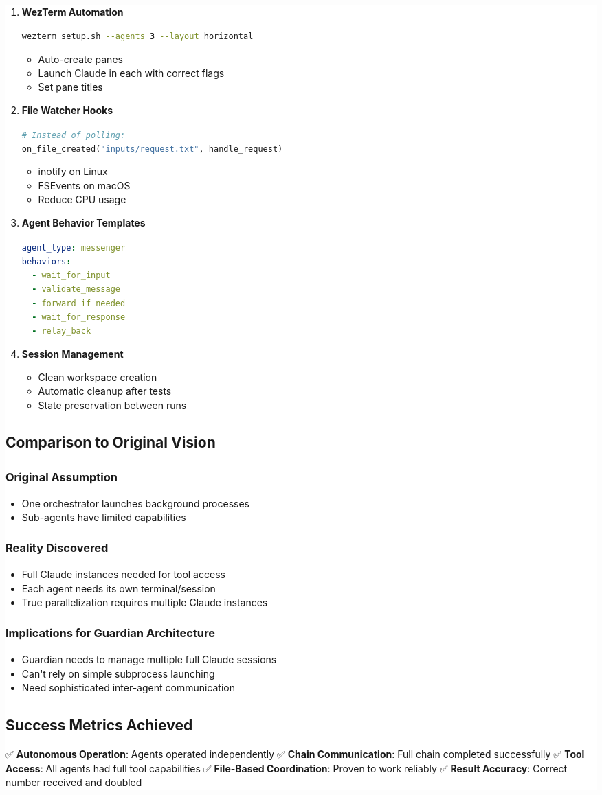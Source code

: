 1. **WezTerm Automation**
   ```bash
   wezterm_setup.sh --agents 3 --layout horizontal
   ```
   - Auto-create panes
   - Launch Claude in each with correct flags
   - Set pane titles

2. **File Watcher Hooks**
   ```python
   # Instead of polling:
   on_file_created("inputs/request.txt", handle_request)
   ```
   - inotify on Linux
   - FSEvents on macOS
   - Reduce CPU usage

3. **Agent Behavior Templates**
   ```yaml
   agent_type: messenger
   behaviors:
     - wait_for_input
     - validate_message
     - forward_if_needed
     - wait_for_response
     - relay_back
   ```

4. **Session Management**
   - Clean workspace creation
   - Automatic cleanup after tests
   - State preservation between runs

## Comparison to Original Vision

### Original Assumption
- One orchestrator launches background processes
- Sub-agents have limited capabilities

### Reality Discovered
- Full Claude instances needed for tool access
- Each agent needs its own terminal/session
- True parallelization requires multiple Claude instances

### Implications for Guardian Architecture
- Guardian needs to manage multiple full Claude sessions
- Can't rely on simple subprocess launching
- Need sophisticated inter-agent communication

## Success Metrics Achieved

✅ **Autonomous Operation**: Agents operated independently
✅ **Chain Communication**: Full chain completed successfully
✅ **Tool Access**: All agents had full tool capabilities
✅ **File-Based Coordination**: Proven to work reliably
✅ **Result Accuracy**: Correct number received and doubled
